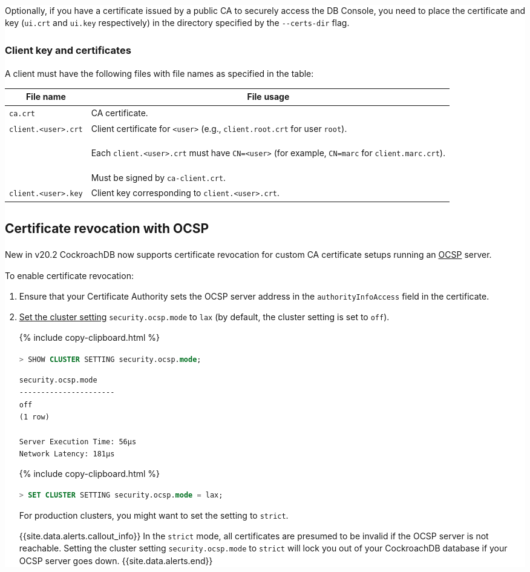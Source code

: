 Optionally, if you have a certificate issued by a public CA to securely access the DB Console, you need to place the certificate and key (`ui.crt` and `ui.key` respectively) in the directory specified by the `--certs-dir` flag.

### Client key and certificates

A client must have the following files with file names as specified in the table:

File name | File usage
-------------|------------
`ca.crt`     | CA certificate.
`client.<user>.crt` | Client certificate for `<user>` (e.g., `client.root.crt` for user `root`). <br><br>Each `client.<user>.crt` must have `CN=<user>` (for example, `CN=marc` for `client.marc.crt`). <br><br> Must be signed by `ca-client.crt`.
`client.<user>.key` | Client key corresponding to `client.<user>.crt`.

## Certificate revocation with OCSP

<span class="version-tag">New in v20.2</span> CockroachDB now supports certificate revocation for custom CA certificate setups running an [OCSP](https://en.wikipedia.org/wiki/Online_Certificate_Status_Protocol) server.

To enable certificate revocation:

1. Ensure that your Certificate Authority sets the OCSP server address in the `authorityInfoAccess` field in the certificate.
2. [Set the cluster setting](set-cluster-setting.html) `security.ocsp.mode` to `lax` (by default, the cluster setting is set to `off`).

      {% include copy-clipboard.html %}
      ~~~ sql
      > SHOW CLUSTER SETTING security.ocsp.mode;
      ~~~

      ~~~
      security.ocsp.mode
      ----------------------
      off
      (1 row)

      Server Execution Time: 56µs
      Network Latency: 181µs
      ~~~

      {% include copy-clipboard.html %}
      ~~~ sql
      > SET CLUSTER SETTING security.ocsp.mode = lax;
      ~~~

      For production clusters, you might want to set the setting to `strict`.

      {{site.data.alerts.callout_info}}
      In the `strict` mode, all certificates are presumed to be invalid if the OCSP server is not reachable. Setting the cluster setting `security.ocsp.mode` to `strict` will lock you out of your CockroachDB database if your OCSP server goes down.
      {{site.data.alerts.end}}
